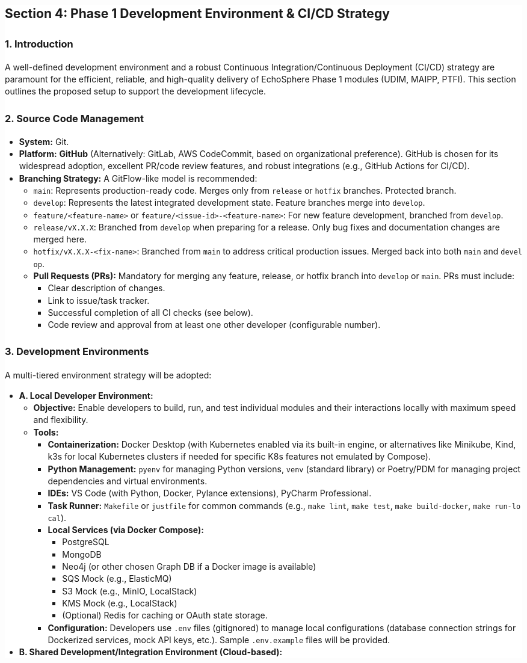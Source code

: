 
## Section 4: Phase 1 Development Environment & CI/CD Strategy

### 1. Introduction

A well-defined development environment and a robust Continuous Integration/Continuous Deployment (CI/CD) strategy are paramount for the efficient, reliable, and high-quality delivery of EchoSphere Phase 1 modules (UDIM, MAIPP, PTFI). This section outlines the proposed setup to support the development lifecycle.

### 2. Source Code Management

*   **System:** Git.
*   **Platform:** **GitHub** (Alternatively: GitLab, AWS CodeCommit, based on organizational preference). GitHub is chosen for its widespread adoption, excellent PR/code review features, and robust integrations (e.g., GitHub Actions for CI/CD).
*   **Branching Strategy:** A GitFlow-like model is recommended:
    *   `main`: Represents production-ready code. Merges only from `release` or `hotfix` branches. Protected branch.
    *   `develop`: Represents the latest integrated development state. Feature branches merge into `develop`.
    *   `feature/<feature-name>` or `feature/<issue-id>-<feature-name>`: For new feature development, branched from `develop`.
    *   `release/vX.X.X`: Branched from `develop` when preparing for a release. Only bug fixes and documentation changes are merged here.
    *   `hotfix/vX.X.X-<fix-name>`: Branched from `main` to address critical production issues. Merged back into both `main` and `develop`.
    *   **Pull Requests (PRs):** Mandatory for merging any feature, release, or hotfix branch into `develop` or `main`. PRs must include:
        *   Clear description of changes.
        *   Link to issue/task tracker.
        *   Successful completion of all CI checks (see below).
        *   Code review and approval from at least one other developer (configurable number).

### 3. Development Environments

A multi-tiered environment strategy will be adopted:

*   **A. Local Developer Environment:**
    *   **Objective:** Enable developers to build, run, and test individual modules and their interactions locally with maximum speed and flexibility.
    *   **Tools:**
        *   **Containerization:** Docker Desktop (with Kubernetes enabled via its built-in engine, or alternatives like Minikube, Kind, k3s for local Kubernetes clusters if needed for specific K8s features not emulated by Compose).
        *   **Python Management:** `pyenv` for managing Python versions, `venv` (standard library) or Poetry/PDM for managing project dependencies and virtual environments.
        *   **IDEs:** VS Code (with Python, Docker, Pylance extensions), PyCharm Professional.
        *   **Task Runner:** `Makefile` or `justfile` for common commands (e.g., `make lint`, `make test`, `make build-docker`, `make run-local`).
        *   **Local Services (via Docker Compose):**
            *   PostgreSQL
            *   MongoDB
            *   Neo4j (or other chosen Graph DB if a Docker image is available)
            *   SQS Mock (e.g., ElasticMQ)
            *   S3 Mock (e.g., MinIO, LocalStack)
            *   KMS Mock (e.g., LocalStack)
            *   (Optional) Redis for caching or OAuth state storage.
        *   **Configuration:** Developers use `.env` files (gitignored) to manage local configurations (database connection strings for Dockerized services, mock API keys, etc.). Sample `.env.example` files will be provided.
*   **B. Shared Development/Integration Environment (Cloud-based):**